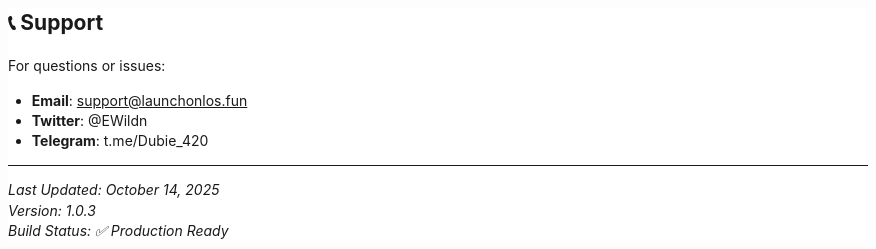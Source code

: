
## 📞 Support

For questions or issues:
- **Email**: support@launchonlos.fun
- **Twitter**: @EWildn
- **Telegram**: t.me/Dubie_420

---

*Last Updated: October 14, 2025*  
*Version: 1.0.3*  
*Build Status: ✅ Production Ready*

